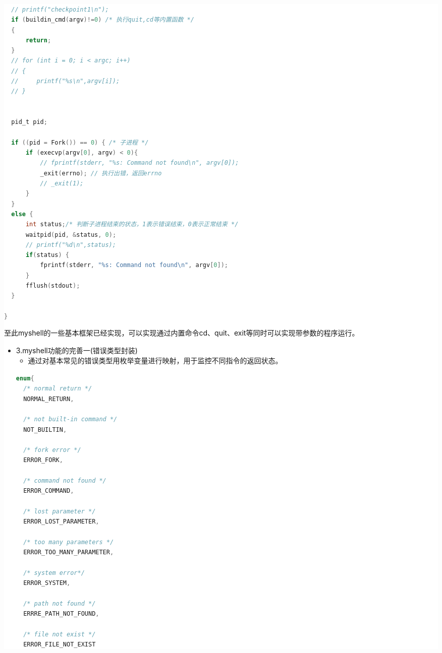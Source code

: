   ```C
    // printf("checkpoint1\n");
    if (buildin_cmd(argv)!=0) /* 执行quit,cd等内置函数 */
    {
        return;
    }
    // for (int i = 0; i < argc; i++)
    // {
    //     printf("%s\n",argv[i]);
    // }
    
    
    pid_t pid;

    if ((pid = Fork()) == 0) { /* 子进程 */
        if (execvp(argv[0], argv) < 0){
            // fprintf(stderr, "%s: Command not found\n", argv[0]);
            _exit(errno); // 执行出错，返回errno
            // _exit(1);
        }
    }
    else {
        int status;/* 判断子进程结束的状态，1表示错误结束，0表示正常结束 */
        waitpid(pid, &status, 0);
        // printf("%d\n",status);
        if(status) {
            fprintf(stderr, "%s: Command not found\n", argv[0]);
        }
        fflush(stdout);
    }

  }
  ```
  至此myshell的一些基本框架已经实现，可以实现通过内置命令cd、quit、exit等同时可以实现带参数的程序运行。
- 3.myshell功能的完善一(错误类型封装)
  - 通过对基本常见的错误类型用枚举变量进行映射，用于监控不同指令的返回状态。
  ```c  
  enum{
    /* normal return */
    NORMAL_RETURN,

    /* not built-in command */
    NOT_BUILTIN,

    /* fork error */
    ERROR_FORK,
    
    /* command not found */
    ERROR_COMMAND,

    /* lost parameter */
    ERROR_LOST_PARAMETER,

    /* too many parameters */
    ERROR_TOO_MANY_PARAMETER,

    /* system error*/
    ERROR_SYSTEM,

    /* path not found */
    ERRRE_PATH_NOT_FOUND,

    /* file not exist */
    ERROR_FILE_NOT_EXIST
  ```